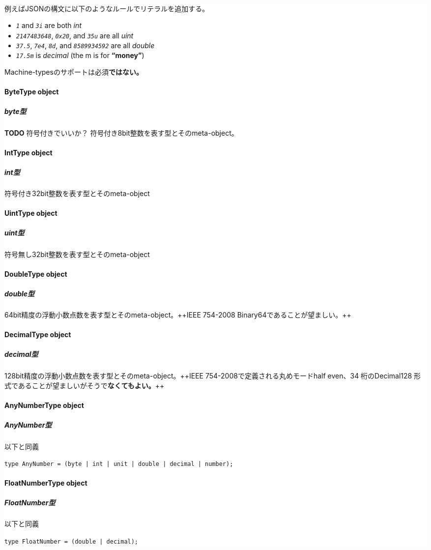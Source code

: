 例えばJSONの構文に以下のようなルールでリテラルを追加する。

+ *`1`* and *`3i`* are both *int*
+ *`2147483648`*, *`0x20`*, and *`35u`* are all *uint*
+ *`37.5`*, *`7e4`*, *`8d`*, and *`8589934592`* are all *double*
+ *`17.5m`* is *decimal* (the m is for **“money”**)

Machine-typesのサポートは必須**ではない。**

#### ByteType object

##### byte型

**TODO** 符号付きでいいか？
符号付き8bit整数を表す型とそのmeta-object。

#### IntType object

##### int型

符号付き32bit整数を表す型とそのmeta-object

#### UintType object

##### uint型

符号無し32bit整数を表す型とそのmeta-object

#### DoubleType object

##### double型

64bit精度の浮動小数点数を表す型とそのmeta-object。++IEEE 754-2008 Binary64であることが望ましい。++

#### DecimalType object

##### decimal型

128bit精度の浮動小数点数を表す型とそのmeta-object。++IEEE 754-2008で定義される丸めモードhalf even、34 桁のDecimal128 形式であることが望ましいがそうで**なくてもよい。**++

#### AnyNumberType object

##### AnyNumber型

以下と同義
```
type AnyNumber = (byte | int | unit | double | decimal | number);
```

#### FloatNumberType object

##### FloatNumber型

以下と同義
```
type FloatNumber = (double | decimal);
```
